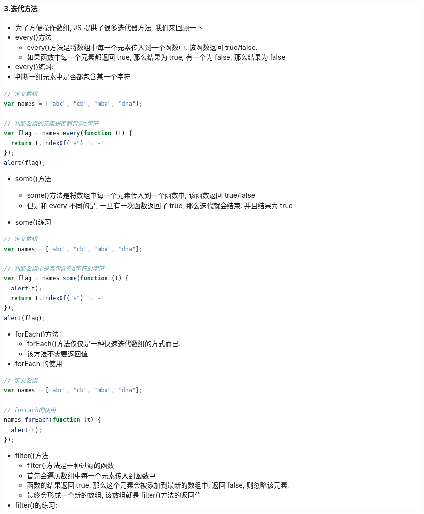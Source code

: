 #### 3.迭代方法

- 为了方便操作数组, JS 提供了很多迭代器方法, 我们来回顾一下
- every()方法
  - every()方法是将数组中每一个元素传入到一个函数中, 该函数返回 true/false.
  - 如果函数中每一个元素都返回 true, 那么结果为 true, 有一个为 false, 那么结果为 false
- every()练习:
- 判断一组元素中是否都包含某一个字符

```js
// 定义数组
var names = ["abc", "cb", "mba", "dna"];

// 判断数组的元素是否都包含a字符
var flag = names.every(function (t) {
  return t.indexOf("a") != -1;
});
alert(flag);
```

- some()方法

  - some()方法是将数组中每一个元素传入到一个函数中, 该函数返回 true/false
  - 但是和 every 不同的是, 一旦有一次函数返回了 true, 那么迭代就会结束. 并且结果为 true

- some()练习

```js
// 定义数组
var names = ["abc", "cb", "mba", "dna"];

// 判断数组中是否包含有a字符的字符
var flag = names.some(function (t) {
  alert(t);
  return t.indexOf("a") != -1;
});
alert(flag);
```

- forEach()方法
  - forEach()方法仅仅是一种快速迭代数组的方式而已.
  - 该方法不需要返回值
- forEach 的使用

```js
// 定义数组
var names = ["abc", "cb", "mba", "dna"];

// forEach的使用
names.forEach(function (t) {
  alert(t);
});
```

- filter()方法
  - filter()方法是一种过滤的函数
  - 首先会遍历数组中每一个元素传入到函数中
  - 函数的结果返回 true, 那么这个元素会被添加到最新的数组中, 返回 false, 则忽略该元素.
  - 最终会形成一个新的数组, 该数组就是 filter()方法的返回值
- filter()的练习:
